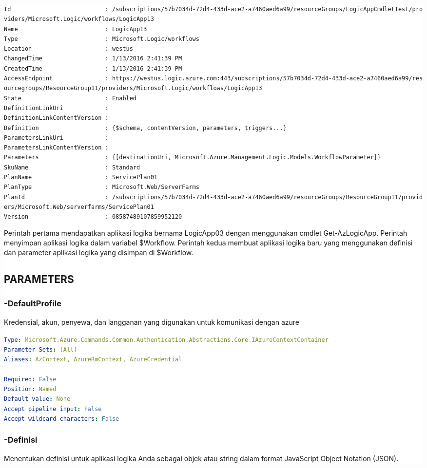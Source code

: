 ```output
Id                           : /subscriptions/57b7034d-72d4-433d-ace2-a7460aed6a99/resourceGroups/LogicAppCmdletTest/providers/Microsoft.Logic/workflows/LogicApp13
Name                         : LogicApp13
Type                         : Microsoft.Logic/workflows
Location                     : westus
ChangedTime                  : 1/13/2016 2:41:39 PM
CreatedTime                  : 1/13/2016 2:41:39 PM
AccessEndpoint               : https://westus.logic.azure.com:443/subscriptions/57b7034d-72d4-433d-ace2-a7460aed6a99/resourcegroups/ResourceGroup11/providers/Microsoft.Logic/workflows/LogicApp13
State                        : Enabled
DefinitionLinkUri            : 
DefinitionLinkContentVersion : 
Definition                   : {$schema, contentVersion, parameters, triggers...} 
ParametersLinkUri            : 
ParametersLinkContentVersion : 
Parameters                   : {[destinationUri, Microsoft.Azure.Management.Logic.Models.WorkflowParameter]} 
SkuName                      : Standard
PlanName                     : ServicePlan01
PlanType                     : Microsoft.Web/ServerFarms
PlanId                       : /subscriptions/57b7034d-72d4-433d-ace2-a7460aed6a99/resourceGroups/ResourceGroup11/providers/Microsoft.Web/serverfarms/ServicePlan01
Version                      : 08587489107859952120
```

Perintah pertama mendapatkan aplikasi logika bernama LogicApp03 dengan menggunakan cmdlet Get-AzLogicApp.
Perintah menyimpan aplikasi logika dalam variabel $Workflow.
Perintah kedua membuat aplikasi logika baru yang menggunakan definisi dan parameter aplikasi logika yang disimpan di $Workflow.

## PARAMETERS

### -DefaultProfile
Kredensial, akun, penyewa, dan langganan yang digunakan untuk komunikasi dengan azure

```yaml
Type: Microsoft.Azure.Commands.Common.Authentication.Abstractions.Core.IAzureContextContainer
Parameter Sets: (All)
Aliases: AzContext, AzureRmContext, AzureCredential

Required: False
Position: Named
Default value: None
Accept pipeline input: False
Accept wildcard characters: False
```

### -Definisi
Menentukan definisi untuk aplikasi logika Anda sebagai objek atau string dalam format JavaScript Object Notation (JSON).
